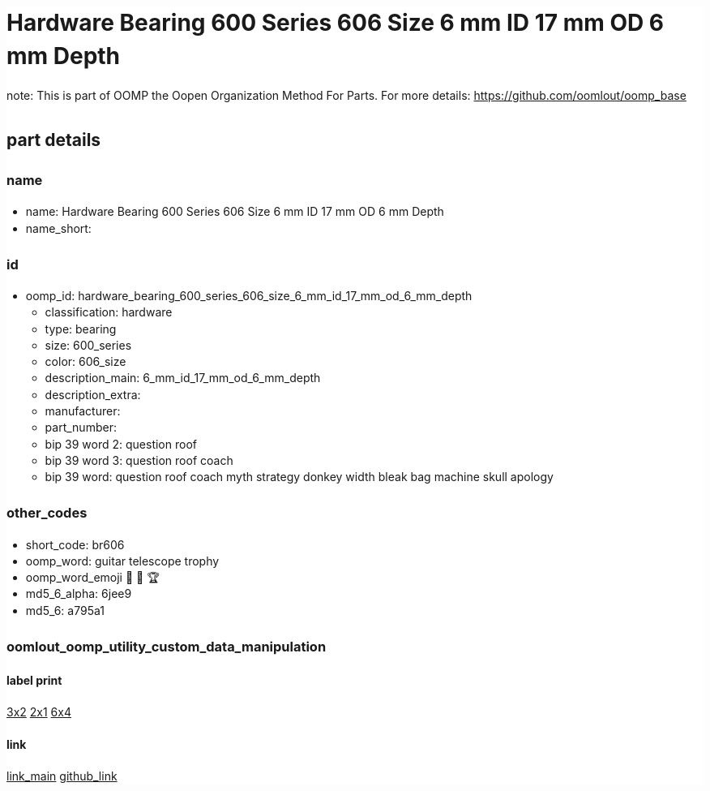 # Hardware Bearing 600 Series 606 Size 6 mm ID 17 mm OD 6 mm Depth  

note: This is part of OOMP the Oopen Organization Method For Parts. For more details: https://github.com/oomlout/oomp_base

##  part details





### name
* name: Hardware Bearing 600 Series 606 Size 6 mm ID 17 mm OD 6 mm Depth
* name_short: 
### id
* oomp_id: hardware_bearing_600_series_606_size_6_mm_id_17_mm_od_6_mm_depth
  * classification: hardware
  * type: bearing
  * size: 600_series
  * color: 606_size
  * description_main: 6_mm_id_17_mm_od_6_mm_depth
  * description_extra: 
  * manufacturer: 
  * part_number: 
  * bip 39 word 2: question roof
  * bip 39 word 3: question roof coach
  * bip 39 word: question roof coach myth strategy donkey width bleak bag machine skull apology

### other_codes
* short_code: br606
* oomp_word: guitar telescope trophy
* oomp_word_emoji :guitar: :telescope: :trophy:
* md5_6_alpha: 6jee9
* md5_6: a795a1






### oomlout_oomp_utility_custom_data_manipulation
#### label print
[3x2](http://192.168.1.245:1112/?label=oomp%206jee9)
[2x1](http://192.168.1.242:1112/?label=oomp%206jee9)
[6x4](http://192.168.1.55:1112/?label=oomp%206jee9)    

#### link

[link_main](https://github.com/oomlout/oomlout_oomp_current_version_messy/tree/main/parts/hardware_bearing_600_series_606_size_6_mm_id_17_mm_od_6_mm_depth) [github_link](https://github.com/oomlout/oomlout_oomp_part_src/tree/main/parts/hardware_bearing_600_series_606_size_6_mm_id_17_mm_od_6_mm_depth)                             
